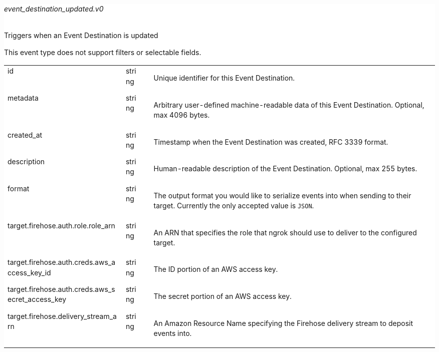 </table>
<h6>event_destination_updated.v0</h6>
<p>Triggers when an Event Destination is updated</p>
<p>
This event type does not support filters or selectable fields.
</p>
<table class="table">
<tr>
		<td>id</td>
		<td>string</td>
		<td></td>
		<td><p>Unique identifier for this Event Destination.</p>
</td>
	</tr><tr>
		<td>metadata</td>
		<td>string</td>
		<td></td>
		<td><p>Arbitrary user-defined machine-readable data of this Event Destination. Optional, max 4096 bytes.</p>
</td>
	</tr><tr>
		<td>created_at</td>
		<td>string</td>
		<td></td>
		<td><p>Timestamp when the Event Destination was created, RFC 3339 format.</p>
</td>
	</tr><tr>
		<td>description</td>
		<td>string</td>
		<td></td>
		<td><p>Human-readable description of the Event Destination. Optional, max 255 bytes.</p>
</td>
	</tr><tr>
		<td>format</td>
		<td>string</td>
		<td></td>
		<td><p>The output format you would like to serialize events into when sending to their target. Currently the only accepted value is <code>JSON</code>.</p>
</td>
	</tr><tr>
		<td>target.firehose.auth.role.role_arn</td>
		<td>string</td>
		<td></td>
		<td><p>An ARN that specifies the role that ngrok should use to deliver to the configured target.</p>
</td>
	</tr><tr>
		<td>target.firehose.auth.creds.aws_access_key_id</td>
		<td>string</td>
		<td></td>
		<td><p>The ID portion of an AWS access key.</p>
</td>
	</tr><tr>
		<td>target.firehose.auth.creds.aws_secret_access_key</td>
		<td>string</td>
		<td></td>
		<td><p>The secret portion of an AWS access key.</p>
</td>
	</tr><tr>
		<td>target.firehose.delivery_stream_arn</td>
		<td>string</td>
		<td></td>
		<td><p>An Amazon Resource Name specifying the Firehose delivery stream to deposit events into.</p>
</td>